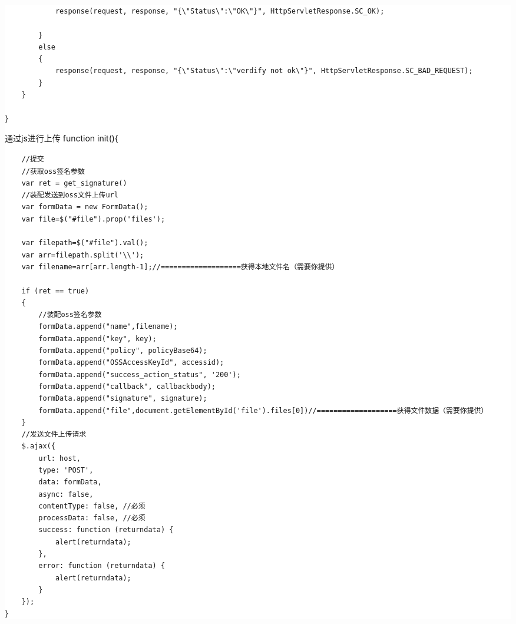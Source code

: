 				response(request, response, "{\"Status\":\"OK\"}", HttpServletResponse.SC_OK);
	
			}
			else
			{
				response(request, response, "{\"Status\":\"verdify not ok\"}", HttpServletResponse.SC_BAD_REQUEST);
			}
		}
	
	}


通过js进行上传
	    function init(){
	
		//提交
		//获取oss签名参数
	    var ret = get_signature()
		//装配发送到oss文件上传url   
	    var formData = new FormData(); 
	    var file=$("#file").prop('files');
	   
	    var filepath=$("#file").val();
	    var arr=filepath.split('\\');
	    var filename=arr[arr.length-1];//===================获得本地文件名（需要你提供）
	
	    if (ret == true)
	    {
	    	//装配oss签名参数
	    	formData.append("name",filename);
	    	formData.append("key", key);
	    	formData.append("policy", policyBase64);
	    	formData.append("OSSAccessKeyId", accessid);
	    	formData.append("success_action_status", '200');
	    	formData.append("callback", callbackbody);
	    	formData.append("signature", signature);
	    	formData.append("file",document.getElementById('file').files[0])//===================获得文件数据（需要你提供）
	    }
		//发送文件上传请求   
		$.ajax({  
	        url: host,  
	        type: 'POST',  
	        data: formData,  
	        async: false,  
	        contentType: false, //必须
	    	processData: false, //必须
	        success: function (returndata) {  
	            alert(returndata);  
	        },  
	        error: function (returndata) {  
	            alert(returndata);  
	        }  
	    });  
	}
	
